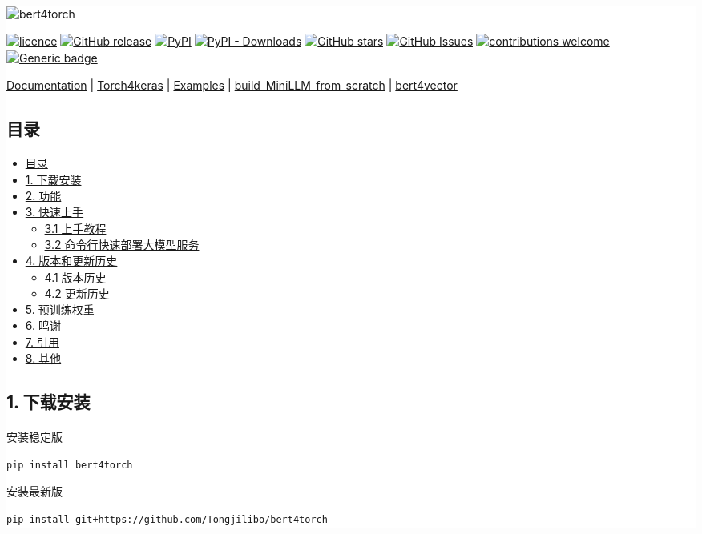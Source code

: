 ![bert4torch](./docs/pics/bert4torch.png)

[![licence](https://img.shields.io/github/license/Tongjilibo/bert4torch.svg?maxAge=3600)](https://github.com/Tongjilibo/bert4torch/blob/master/LICENSE)
[![GitHub release](https://img.shields.io/github/release/Tongjilibo/bert4torch.svg?maxAge=3600)](https://github.com/Tongjilibo/bert4torch/releases)
[![PyPI](https://img.shields.io/pypi/v/bert4torch?label=pypi%20package)](https://pypi.org/project/bert4torch/)
[![PyPI - Downloads](https://img.shields.io/pypi/dm/bert4torch)](https://pypistats.org/packages/bert4torch)
[![GitHub stars](https://img.shields.io/github/stars/Tongjilibo/bert4torch?style=social)](https://github.com/Tongjilibo/bert4torch)
[![GitHub Issues](https://img.shields.io/github/issues/Tongjilibo/bert4torch.svg)](https://github.com/Tongjilibo/bert4torch/issues)
[![contributions welcome](https://img.shields.io/badge/contributions-welcome-brightgreen.svg?style=flat)](https://github.com/Tongjilibo/bert4torch/issues)
[![Generic badge](https://img.shields.io/badge/wechat-join-green.svg?logo=wechat)](https://github.com/Tongjilibo/bert4torch/blob/master/docs/pics/wechat_group.jpg)

[Documentation](https://bert4torch.readthedocs.io) |
[Torch4keras](https://github.com/Tongjilibo/torch4keras) |
[Examples](https://github.com/Tongjilibo/bert4torch/blob/master/examples) |
[build_MiniLLM_from_scratch](https://github.com/Tongjilibo/build_MiniLLM_from_scratch) |
[bert4vector](https://github.com/Tongjilibo/bert4vector)

## 目录

- [目录](#目录)
- [1. 下载安装](#1-下载安装)
- [2. 功能](#2-功能)
- [3. 快速上手](#3-快速上手)
  - [3.1 上手教程](#31-上手教程)
  - [3.2 命令行快速部署大模型服务](#32-命令行快速部署大模型服务)
- [4. 版本和更新历史](#4-版本和更新历史)
  - [4.1 版本历史](#41-版本历史)
  - [4.2 更新历史](#42-更新历史)
- [5. 预训练权重](#5-预训练权重)
- [6. 鸣谢](#6-鸣谢)
- [7. 引用](#7-引用)
- [8. 其他](#8-其他)

## 1. 下载安装

安装稳定版

```shell
pip install bert4torch
```

安装最新版

```shell
pip install git+https://github.com/Tongjilibo/bert4torch
```
